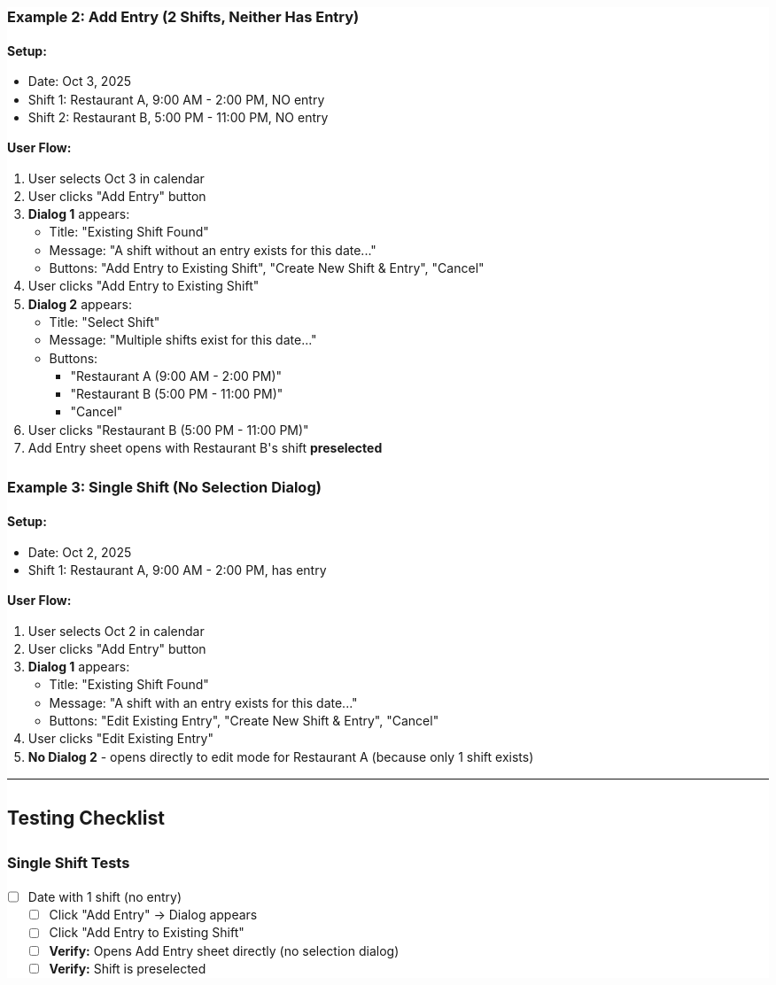 ### Example 2: Add Entry (2 Shifts, Neither Has Entry)

**Setup:**
- Date: Oct 3, 2025
- Shift 1: Restaurant A, 9:00 AM - 2:00 PM, NO entry
- Shift 2: Restaurant B, 5:00 PM - 11:00 PM, NO entry

**User Flow:**
1. User selects Oct 3 in calendar
2. User clicks "Add Entry" button
3. **Dialog 1** appears:
   - Title: "Existing Shift Found"
   - Message: "A shift without an entry exists for this date..."
   - Buttons: "Add Entry to Existing Shift", "Create New Shift & Entry", "Cancel"
4. User clicks "Add Entry to Existing Shift"
5. **Dialog 2** appears:
   - Title: "Select Shift"
   - Message: "Multiple shifts exist for this date..."
   - Buttons:
     - "Restaurant A (9:00 AM - 2:00 PM)"
     - "Restaurant B (5:00 PM - 11:00 PM)"
     - "Cancel"
6. User clicks "Restaurant B (5:00 PM - 11:00 PM)"
7. Add Entry sheet opens with Restaurant B's shift **preselected**

### Example 3: Single Shift (No Selection Dialog)

**Setup:**
- Date: Oct 2, 2025
- Shift 1: Restaurant A, 9:00 AM - 2:00 PM, has entry

**User Flow:**
1. User selects Oct 2 in calendar
2. User clicks "Add Entry" button
3. **Dialog 1** appears:
   - Title: "Existing Shift Found"
   - Message: "A shift with an entry exists for this date..."
   - Buttons: "Edit Existing Entry", "Create New Shift & Entry", "Cancel"
4. User clicks "Edit Existing Entry"
5. **No Dialog 2** - opens directly to edit mode for Restaurant A
   (because only 1 shift exists)

---

## Testing Checklist

### Single Shift Tests
- [ ] Date with 1 shift (no entry)
  - [ ] Click "Add Entry" → Dialog appears
  - [ ] Click "Add Entry to Existing Shift"
  - [ ] **Verify:** Opens Add Entry sheet directly (no selection dialog)
  - [ ] **Verify:** Shift is preselected
